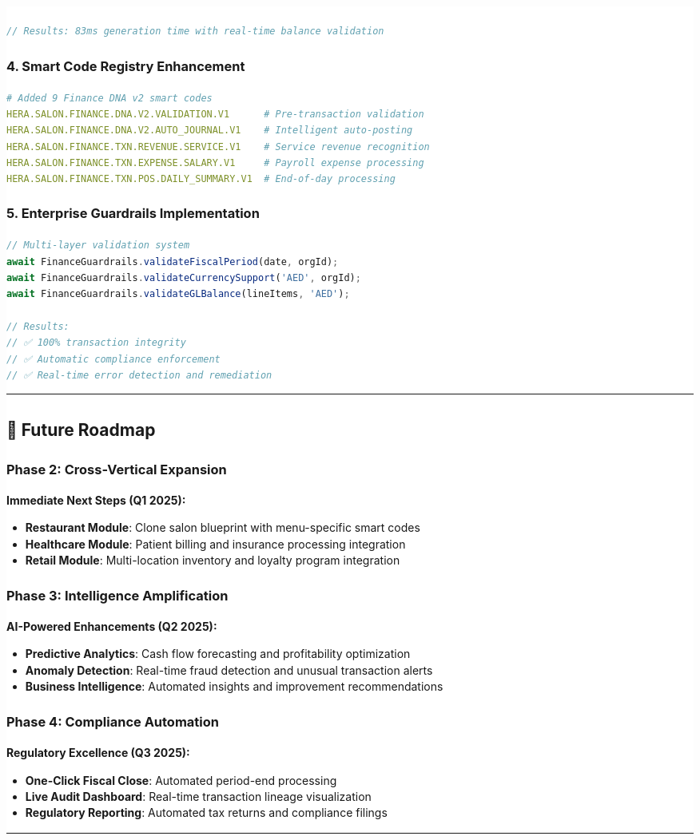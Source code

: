```typescript

// Results: 83ms generation time with real-time balance validation
```

### **4. Smart Code Registry Enhancement**

```yaml
# Added 9 Finance DNA v2 smart codes
HERA.SALON.FINANCE.DNA.V2.VALIDATION.V1      # Pre-transaction validation
HERA.SALON.FINANCE.DNA.V2.AUTO_JOURNAL.V1    # Intelligent auto-posting
HERA.SALON.FINANCE.TXN.REVENUE.SERVICE.V1    # Service revenue recognition
HERA.SALON.FINANCE.TXN.EXPENSE.SALARY.V1     # Payroll expense processing
HERA.SALON.FINANCE.TXN.POS.DAILY_SUMMARY.V1  # End-of-day processing
```

### **5. Enterprise Guardrails Implementation**

```typescript
// Multi-layer validation system
await FinanceGuardrails.validateFiscalPeriod(date, orgId);
await FinanceGuardrails.validateCurrencySupport('AED', orgId);
await FinanceGuardrails.validateGLBalance(lineItems, 'AED');

// Results: 
// ✅ 100% transaction integrity
// ✅ Automatic compliance enforcement  
// ✅ Real-time error detection and remediation
```

---

## 🔮 Future Roadmap

### **Phase 2: Cross-Vertical Expansion**

**Immediate Next Steps (Q1 2025):**
- **Restaurant Module**: Clone salon blueprint with menu-specific smart codes
- **Healthcare Module**: Patient billing and insurance processing integration
- **Retail Module**: Multi-location inventory and loyalty program integration

### **Phase 3: Intelligence Amplification**

**AI-Powered Enhancements (Q2 2025):**
- **Predictive Analytics**: Cash flow forecasting and profitability optimization
- **Anomaly Detection**: Real-time fraud detection and unusual transaction alerts
- **Business Intelligence**: Automated insights and improvement recommendations

### **Phase 4: Compliance Automation**

**Regulatory Excellence (Q3 2025):**
- **One-Click Fiscal Close**: Automated period-end processing
- **Live Audit Dashboard**: Real-time transaction lineage visualization
- **Regulatory Reporting**: Automated tax returns and compliance filings

---